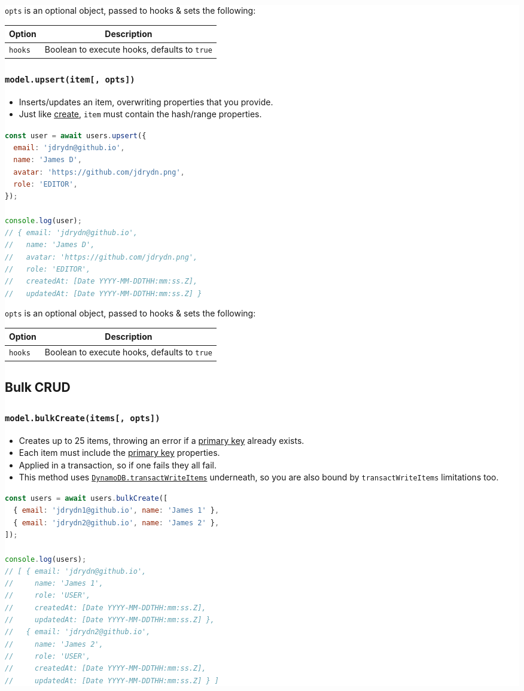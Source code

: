 `opts` is an optional object, passed to hooks & sets the following:

Option | Description
---- | ----
`hooks` | Boolean to execute hooks, defaults to `true`

### `model.upsert(item[, opts])`

- Inserts/updates an item, overwriting properties that you provide.
- Just like [create](#modelcreateitem-opts), `item` must contain the hash/range properties.

```js
const user = await users.upsert({
  email: 'jdrydn@github.io',
  name: 'James D',
  avatar: 'https://github.com/jdrydn.png',
  role: 'EDITOR',
});

console.log(user);
// { email: 'jdrydn@github.io',
//   name: 'James D',
//   avatar: 'https://github.com/jdrydn.png',
//   role: 'EDITOR',
//   createdAt: [Date YYYY-MM-DDTHH:mm:ss.Z],
//   updatedAt: [Date YYYY-MM-DDTHH:mm:ss.Z] }
```

`opts` is an optional object, passed to hooks & sets the following:

Option | Description
---- | ----
`hooks` | Boolean to execute hooks, defaults to `true`

## Bulk CRUD

### `model.bulkCreate(items[, opts])`

- Creates up to 25 items, throwing an error if a [primary key](./Writing-Models.md#primary-index) already exists.
- Each item must include the [primary key](./Writing-Models.md#primary-index) properties.
- Applied in a transaction, so if one fails they all fail.
- This method uses [`DynamoDB.transactWriteItems`](https://docs.aws.amazon.com/AWSJavaScriptSDK/latest/AWS/DynamoDB.html#transactWriteItems-property) underneath, so you are also bound by `transactWriteItems` limitations too.

```js
const users = await users.bulkCreate([
  { email: 'jdrydn1@github.io', name: 'James 1' },
  { email: 'jdrydn2@github.io', name: 'James 2' },
]);

console.log(users);
// [ { email: 'jdrydn@github.io',
//     name: 'James 1',
//     role: 'USER',
//     createdAt: [Date YYYY-MM-DDTHH:mm:ss.Z],
//     updatedAt: [Date YYYY-MM-DDTHH:mm:ss.Z] },
//   { email: 'jdrydn2@github.io',
//     name: 'James 2',
//     role: 'USER',
//     createdAt: [Date YYYY-MM-DDTHH:mm:ss.Z],
//     updatedAt: [Date YYYY-MM-DDTHH:mm:ss.Z] } ]
```
